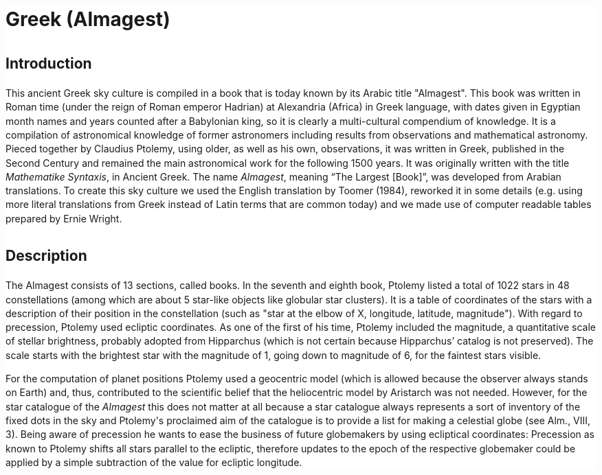 # Greek (Almagest)

## Introduction

<p>This ancient Greek sky culture is compiled in a book that is today known by its Arabic title "Almagest".
This book was written in Roman time (under the reign of Roman emperor Hadrian) at Alexandria (Africa) in
Greek language, with dates given in Egyptian month names and years counted after a Babylonian king,
so it is clearly a multi-cultural compendium of knowledge. It is a compilation of
astronomical knowledge of former astronomers including results from
observations and mathematical astronomy. Pieced together by Claudius
Ptolemy, using older, as well as his own, observations, it was written
in Greek, published in the Second Century and remained the main
astronomical work for the following 1500 years. It was originally written
with the title <i>Mathematike Syntaxis</i>, in Ancient Greek.
The name <i>Almagest</i>, meaning &ldquo;The Largest [Book]&rdquo;, was
developed from Arabian translations. To create this sky culture we used
the English translation by Toomer (1984), reworked it in some details
(e.g. using more literal translations from Greek instead of Latin terms that
are common today) and we made use of computer readable tables prepared
by Ernie Wright.</p>

## Description

The Almagest consists of 13 sections, called books. In the seventh
and eighth book, Ptolemy listed a total of 1022 stars in 48 constellations
(among which are about 5 star-like objects like globular star clusters).
It is a table of coordinates of the stars with a description of their
position in the constellation (such as "star at the elbow of X, longitude,
latitude, magnitude"). With regard to precession, Ptolemy used ecliptic
coordinates. As one of the first of his time, Ptolemy included the
magnitude, a quantitative scale of stellar brightness, probably adopted
from Hipparchus (which is not certain because Hipparchus&rsquo; catalog
is not preserved). The scale starts with the brightest star with the
magnitude of 1, going down to magnitude of 6, for the faintest stars
visible.

<p>For the computation of planet positions Ptolemy used a geocentric model
(which is allowed because the observer always stands on Earth) and, thus,
contributed to the scientific belief that the heliocentric model by
Aristarch was not needed. However, for the star catalogue of the
<i>Almagest</i> this does not matter at all because a star catalogue
always represents a sort of inventory of the fixed dots in the sky and
Ptolemy's proclaimed aim of the catalogue is to provide a list for making
a celestial globe (see Alm., VIII, 3). Being aware of precession he wants
to ease the business of future globemakers by using ecliptical coordinates:
Precession as known to Ptolemy shifts all stars parallel to the ecliptic,
therefore updates to the epoch of the respective globemaker could be
applied by a simple subtraction of the value for ecliptic longitude.</p>

